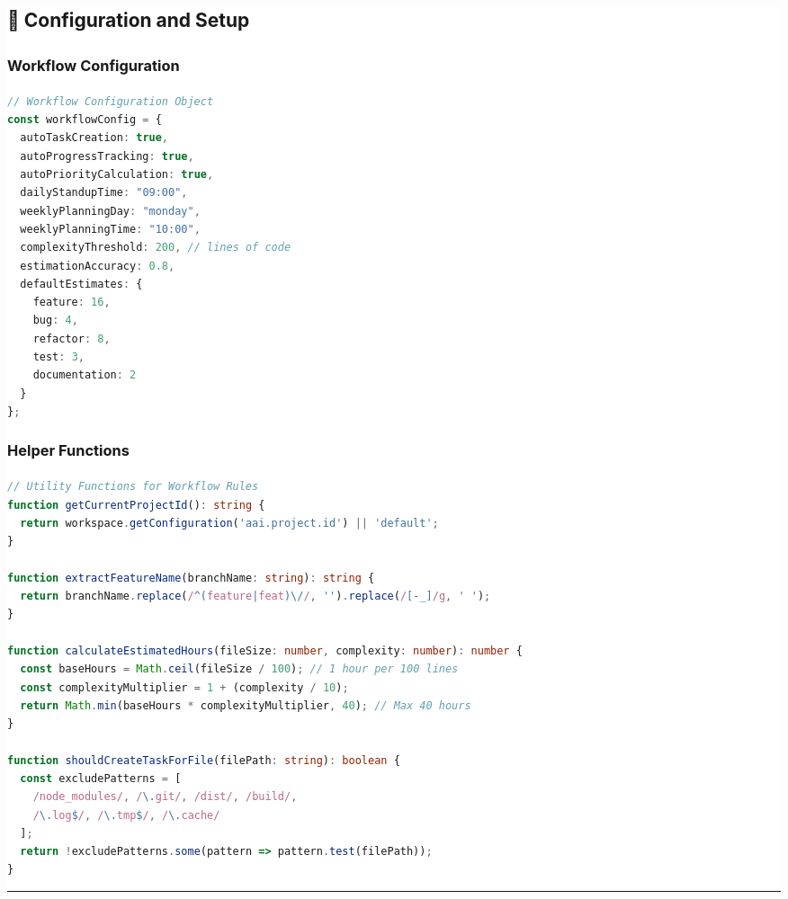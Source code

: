 ## 🔧 Configuration and Setup

### Workflow Configuration
```typescript
// Workflow Configuration Object
const workflowConfig = {
  autoTaskCreation: true,
  autoProgressTracking: true,
  autoPriorityCalculation: true,
  dailyStandupTime: "09:00",
  weeklyPlanningDay: "monday",
  weeklyPlanningTime: "10:00",
  complexityThreshold: 200, // lines of code
  estimationAccuracy: 0.8,
  defaultEstimates: {
    feature: 16,
    bug: 4,
    refactor: 8,
    test: 3,
    documentation: 2
  }
};
```

### Helper Functions
```typescript
// Utility Functions for Workflow Rules
function getCurrentProjectId(): string {
  return workspace.getConfiguration('aai.project.id') || 'default';
}

function extractFeatureName(branchName: string): string {
  return branchName.replace(/^(feature|feat)\//, '').replace(/[-_]/g, ' ');
}

function calculateEstimatedHours(fileSize: number, complexity: number): number {
  const baseHours = Math.ceil(fileSize / 100); // 1 hour per 100 lines
  const complexityMultiplier = 1 + (complexity / 10);
  return Math.min(baseHours * complexityMultiplier, 40); // Max 40 hours
}

function shouldCreateTaskForFile(filePath: string): boolean {
  const excludePatterns = [
    /node_modules/, /\.git/, /dist/, /build/,
    /\.log$/, /\.tmp$/, /\.cache/
  ];
  return !excludePatterns.some(pattern => pattern.test(filePath));
}
```

---
